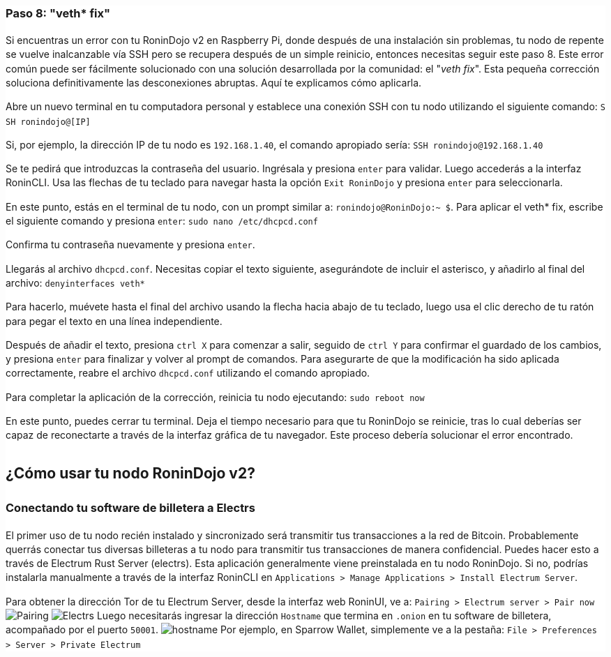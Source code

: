 ### Paso 8: "veth* fix"
Si encuentras un error con tu RoninDojo v2 en Raspberry Pi, donde después de una instalación sin problemas, tu nodo de repente se vuelve inalcanzable vía SSH pero se recupera después de un simple reinicio, entonces necesitas seguir este paso 8. Este error común puede ser fácilmente solucionado con una solución desarrollada por la comunidad: el "_veth fix_". Esta pequeña corrección soluciona definitivamente las desconexiones abruptas. Aquí te explicamos cómo aplicarla.

Abre un nuevo terminal en tu computadora personal y establece una conexión SSH con tu nodo utilizando el siguiente comando: 
`SSH ronindojo@[IP]`

Si, por ejemplo, la dirección IP de tu nodo es `192.168.1.40`, el comando apropiado sería: 
`SSH ronindojo@192.168.1.40`

Se te pedirá que introduzcas la contraseña del usuario. Ingrésala y presiona `enter` para validar. Luego accederás a la interfaz RoninCLI. Usa las flechas de tu teclado para navegar hasta la opción `Exit RoninDojo` y presiona `enter` para seleccionarla.

En este punto, estás en el terminal de tu nodo, con un prompt similar a: `ronindojo@RoninDojo:~ $`. Para aplicar el veth* fix, escribe el siguiente comando y presiona `enter`: 
`sudo nano /etc/dhcpcd.conf`

Confirma tu contraseña nuevamente y presiona `enter`.

Llegarás al archivo `dhcpcd.conf`. Necesitas copiar el texto siguiente, asegurándote de incluir el asterisco, y añadirlo al final del archivo: 
`denyinterfaces veth*`

Para hacerlo, muévete hasta el final del archivo usando la flecha hacia abajo de tu teclado, luego usa el clic derecho de tu ratón para pegar el texto en una línea independiente.

Después de añadir el texto, presiona `ctrl X` para comenzar a salir, seguido de `ctrl Y` para confirmar el guardado de los cambios, y presiona `enter` para finalizar y volver al prompt de comandos. Para asegurarte de que la modificación ha sido aplicada correctamente, reabre el archivo `dhcpcd.conf` utilizando el comando apropiado.

Para completar la aplicación de la corrección, reinicia tu nodo ejecutando: 
`sudo reboot now`

En este punto, puedes cerrar tu terminal. Deja el tiempo necesario para que tu RoninDojo se reinicie, tras lo cual deberías ser capaz de reconectarte a través de la interfaz gráfica de tu navegador. Este proceso debería solucionar el error encontrado.

## ¿Cómo usar tu nodo RoninDojo v2?

### Conectando tu software de billetera a Electrs
El primer uso de tu nodo recién instalado y sincronizado será transmitir tus transacciones a la red de Bitcoin. Probablemente querrás conectar tus diversas billeteras a tu nodo para transmitir tus transacciones de manera confidencial. Puedes hacer esto a través de Electrum Rust Server (electrs). Esta aplicación generalmente viene preinstalada en tu nodo RoninDojo. Si no, podrías instalarla manualmente a través de la interfaz RoninCLI en `Applications > Manage Applications > Install Electrum Server`.

Para obtener la dirección Tor de tu Electrum Server, desde la interfaz web RoninUI, ve a:
`Pairing > Electrum server > Pair now`
![Pairing](assets/notext/31.webp)
![Electrs](assets/notext/32.webp)
Luego necesitarás ingresar la dirección `Hostname` que termina en `.onion` en tu software de billetera, acompañado por el puerto `50001`. ![hostname](assets/notext/33.webp)
Por ejemplo, en Sparrow Wallet, simplemente ve a la pestaña:
`File > Preferences > Server > Private Electrum`
